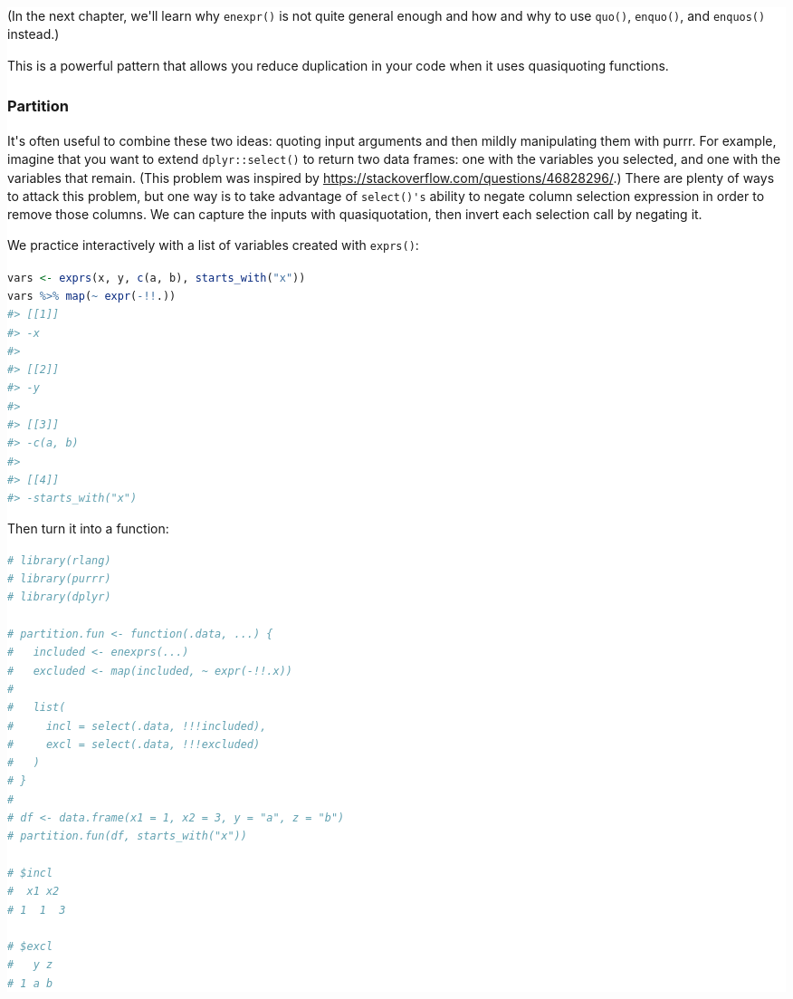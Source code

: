 (In the next chapter, we'll learn why `enexpr()` is not quite general enough and how and why to use `quo()`, `enquo()`, and `enquos()` instead.)

This is a powerful pattern that allows you reduce duplication in your code when it uses quasiquoting functions.

### Partition

It's often useful to combine these two ideas: quoting input arguments and then mildly manipulating them with purrr. For example, imagine that you want to extend `dplyr::select()` to return two data frames: one with the variables you selected, and one with the variables that remain. (This problem was inspired by <https://stackoverflow.com/questions/46828296/>.) There are plenty of ways to attack this problem, but one way is to take advantage of `select()'s` ability to negate column selection expression in order to remove those columns. We can capture the inputs with quasiquotation, then invert each selection call by negating it. 

We practice interactively with a list of variables created with `exprs()`:


```r
vars <- exprs(x, y, c(a, b), starts_with("x"))
vars %>% map(~ expr(-!!.))
#> [[1]]
#> -x
#> 
#> [[2]]
#> -y
#> 
#> [[3]]
#> -c(a, b)
#> 
#> [[4]]
#> -starts_with("x")
```

Then turn it into a function:


```r
# library(rlang)
# library(purrr)
# library(dplyr)

# partition.fun <- function(.data, ...) {
#   included <- enexprs(...)
#   excluded <- map(included, ~ expr(-!!.x))
# 
#   list(
#     incl = select(.data, !!!included),
#     excl = select(.data, !!!excluded)
#   )
# }
# 
# df <- data.frame(x1 = 1, x2 = 3, y = "a", z = "b")
# partition.fun(df, starts_with("x"))

# $incl
#  x1 x2
# 1  1  3

# $excl
#   y z
# 1 a b
```


[^1]: You might be familiar with the name Quine from "quines", computer programs that when run return a copy of their own source code.